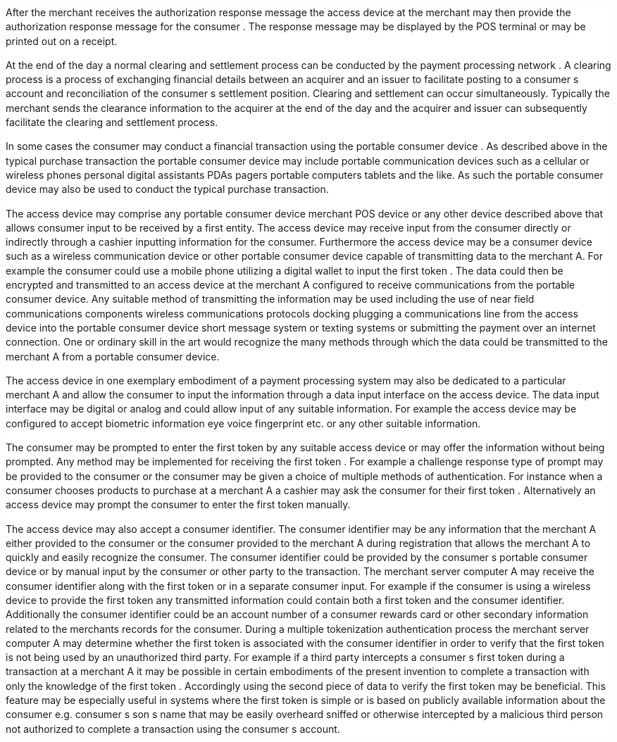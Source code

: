 After the merchant receives the authorization response message the access device at the merchant may then provide the authorization response message for the consumer . The response message may be displayed by the POS terminal or may be printed out on a receipt.

At the end of the day a normal clearing and settlement process can be conducted by the payment processing network . A clearing process is a process of exchanging financial details between an acquirer and an issuer to facilitate posting to a consumer s account and reconciliation of the consumer s settlement position. Clearing and settlement can occur simultaneously. Typically the merchant sends the clearance information to the acquirer at the end of the day and the acquirer and issuer can subsequently facilitate the clearing and settlement process.

In some cases the consumer may conduct a financial transaction using the portable consumer device . As described above in the typical purchase transaction the portable consumer device may include portable communication devices such as a cellular or wireless phones personal digital assistants PDAs pagers portable computers tablets and the like. As such the portable consumer device may also be used to conduct the typical purchase transaction.

The access device may comprise any portable consumer device merchant POS device or any other device described above that allows consumer input to be received by a first entity. The access device may receive input from the consumer directly or indirectly through a cashier inputting information for the consumer. Furthermore the access device may be a consumer device such as a wireless communication device or other portable consumer device capable of transmitting data to the merchant A. For example the consumer could use a mobile phone utilizing a digital wallet to input the first token . The data could then be encrypted and transmitted to an access device at the merchant A configured to receive communications from the portable consumer device. Any suitable method of transmitting the information may be used including the use of near field communications components wireless communications protocols docking plugging a communications line from the access device into the portable consumer device short message system or texting systems or submitting the payment over an internet connection. One or ordinary skill in the art would recognize the many methods through which the data could be transmitted to the merchant A from a portable consumer device.

The access device in one exemplary embodiment of a payment processing system may also be dedicated to a particular merchant A and allow the consumer to input the information through a data input interface on the access device. The data input interface may be digital or analog and could allow input of any suitable information. For example the access device may be configured to accept biometric information eye voice fingerprint etc. or any other suitable information.

The consumer may be prompted to enter the first token by any suitable access device or may offer the information without being prompted. Any method may be implemented for receiving the first token . For example a challenge response type of prompt may be provided to the consumer or the consumer may be given a choice of multiple methods of authentication. For instance when a consumer chooses products to purchase at a merchant A a cashier may ask the consumer for their first token . Alternatively an access device may prompt the consumer to enter the first token manually.

The access device may also accept a consumer identifier. The consumer identifier may be any information that the merchant A either provided to the consumer or the consumer provided to the merchant A during registration that allows the merchant A to quickly and easily recognize the consumer. The consumer identifier could be provided by the consumer s portable consumer device or by manual input by the consumer or other party to the transaction. The merchant server computer A may receive the consumer identifier along with the first token or in a separate consumer input. For example if the consumer is using a wireless device to provide the first token any transmitted information could contain both a first token and the consumer identifier. Additionally the consumer identifier could be an account number of a consumer rewards card or other secondary information related to the merchants records for the consumer. During a multiple tokenization authentication process the merchant server computer A may determine whether the first token is associated with the consumer identifier in order to verify that the first token is not being used by an unauthorized third party. For example if a third party intercepts a consumer s first token during a transaction at a merchant A it may be possible in certain embodiments of the present invention to complete a transaction with only the knowledge of the first token . Accordingly using the second piece of data to verify the first token may be beneficial. This feature may be especially useful in systems where the first token is simple or is based on publicly available information about the consumer e.g. consumer s son s name that may be easily overheard sniffed or otherwise intercepted by a malicious third person not authorized to complete a transaction using the consumer s account.
